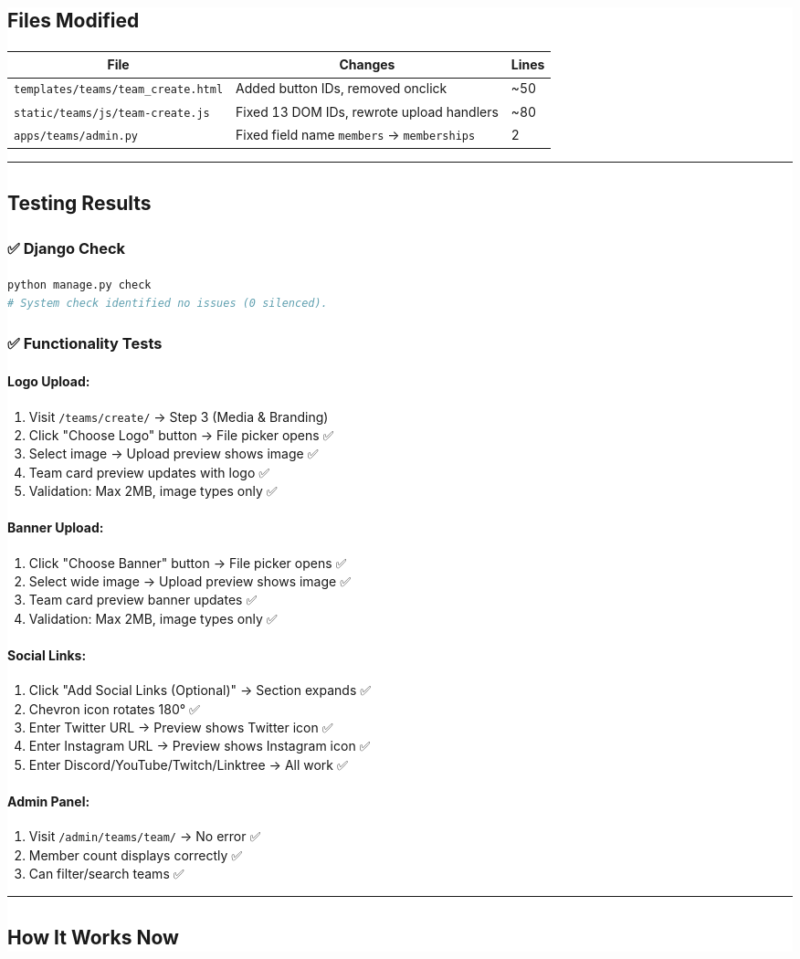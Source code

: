 
## Files Modified

| File | Changes | Lines |
|------|---------|-------|
| `templates/teams/team_create.html` | Added button IDs, removed onclick | ~50 |
| `static/teams/js/team-create.js` | Fixed 13 DOM IDs, rewrote upload handlers | ~80 |
| `apps/teams/admin.py` | Fixed field name `members` → `memberships` | 2 |

---

## Testing Results

### ✅ Django Check
```bash
python manage.py check
# System check identified no issues (0 silenced).
```

### ✅ Functionality Tests

#### Logo Upload:
1. Visit `/teams/create/` → Step 3 (Media & Branding)
2. Click "Choose Logo" button → File picker opens ✅
3. Select image → Upload preview shows image ✅
4. Team card preview updates with logo ✅
5. Validation: Max 2MB, image types only ✅

#### Banner Upload:
1. Click "Choose Banner" button → File picker opens ✅
2. Select wide image → Upload preview shows image ✅
3. Team card preview banner updates ✅
4. Validation: Max 2MB, image types only ✅

#### Social Links:
1. Click "Add Social Links (Optional)" → Section expands ✅
2. Chevron icon rotates 180° ✅
3. Enter Twitter URL → Preview shows Twitter icon ✅
4. Enter Instagram URL → Preview shows Instagram icon ✅
5. Enter Discord/YouTube/Twitch/Linktree → All work ✅

#### Admin Panel:
1. Visit `/admin/teams/team/` → No error ✅
2. Member count displays correctly ✅
3. Can filter/search teams ✅

---

## How It Works Now
